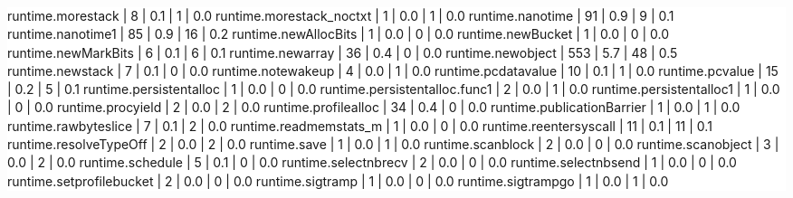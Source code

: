 runtime.morestack                                                                     |      8 |   0.1 |    1 |   0.0
runtime.morestack_noctxt                                                              |      1 |   0.0 |    1 |   0.0
runtime.nanotime                                                                      |     91 |   0.9 |    9 |   0.1
runtime.nanotime1                                                                     |     85 |   0.9 |   16 |   0.2
runtime.newAllocBits                                                                  |      1 |   0.0 |    0 |   0.0
runtime.newBucket                                                                     |      1 |   0.0 |    0 |   0.0
runtime.newMarkBits                                                                   |      6 |   0.1 |    6 |   0.1
runtime.newarray                                                                      |     36 |   0.4 |    0 |   0.0
runtime.newobject                                                                     |    553 |   5.7 |   48 |   0.5
runtime.newstack                                                                      |      7 |   0.1 |    0 |   0.0
runtime.notewakeup                                                                    |      4 |   0.0 |    1 |   0.0
runtime.pcdatavalue                                                                   |     10 |   0.1 |    1 |   0.0
runtime.pcvalue                                                                       |     15 |   0.2 |    5 |   0.1
runtime.persistentalloc                                                               |      1 |   0.0 |    0 |   0.0
runtime.persistentalloc.func1                                                         |      2 |   0.0 |    1 |   0.0
runtime.persistentalloc1                                                              |      1 |   0.0 |    0 |   0.0
runtime.procyield                                                                     |      2 |   0.0 |    2 |   0.0
runtime.profilealloc                                                                  |     34 |   0.4 |    0 |   0.0
runtime.publicationBarrier                                                            |      1 |   0.0 |    1 |   0.0
runtime.rawbyteslice                                                                  |      7 |   0.1 |    2 |   0.0
runtime.readmemstats_m                                                                |      1 |   0.0 |    0 |   0.0
runtime.reentersyscall                                                                |     11 |   0.1 |   11 |   0.1
runtime.resolveTypeOff                                                                |      2 |   0.0 |    2 |   0.0
runtime.save                                                                          |      1 |   0.0 |    1 |   0.0
runtime.scanblock                                                                     |      2 |   0.0 |    0 |   0.0
runtime.scanobject                                                                    |      3 |   0.0 |    2 |   0.0
runtime.schedule                                                                      |      5 |   0.1 |    0 |   0.0
runtime.selectnbrecv                                                                  |      2 |   0.0 |    0 |   0.0
runtime.selectnbsend                                                                  |      1 |   0.0 |    0 |   0.0
runtime.setprofilebucket                                                              |      2 |   0.0 |    0 |   0.0
runtime.sigtramp                                                                      |      1 |   0.0 |    0 |   0.0
runtime.sigtrampgo                                                                    |      1 |   0.0 |    1 |   0.0